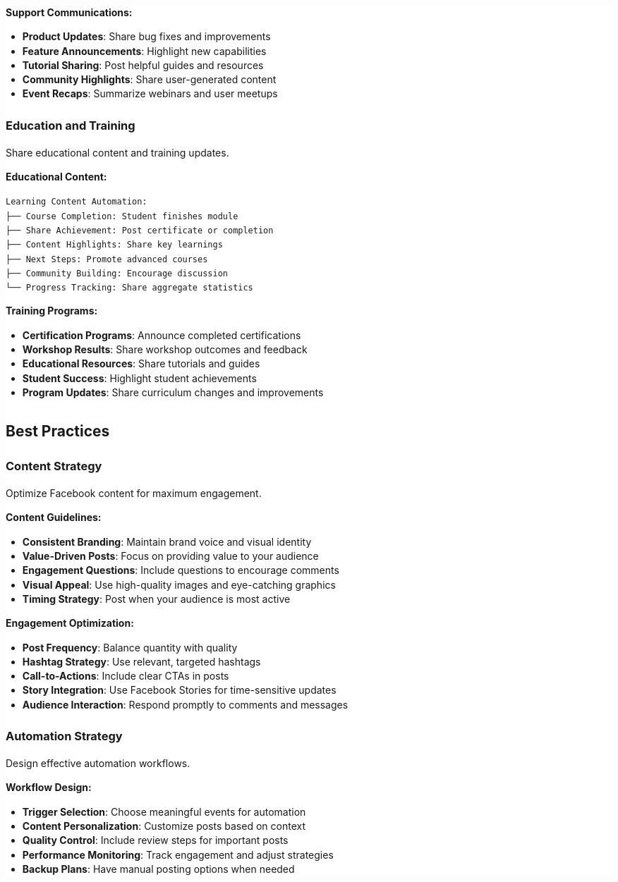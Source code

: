 **Support Communications:**
- **Product Updates**: Share bug fixes and improvements
- **Feature Announcements**: Highlight new capabilities
- **Tutorial Sharing**: Post helpful guides and resources
- **Community Highlights**: Share user-generated content
- **Event Recaps**: Summarize webinars and user meetups

### Education and Training

Share educational content and training updates.

**Educational Content:**
```
Learning Content Automation:
├── Course Completion: Student finishes module
├── Share Achievement: Post certificate or completion
├── Content Highlights: Share key learnings
├── Next Steps: Promote advanced courses
├── Community Building: Encourage discussion
└── Progress Tracking: Share aggregate statistics
```

**Training Programs:**
- **Certification Programs**: Announce completed certifications
- **Workshop Results**: Share workshop outcomes and feedback
- **Educational Resources**: Share tutorials and guides
- **Student Success**: Highlight student achievements
- **Program Updates**: Share curriculum changes and improvements

## Best Practices

### Content Strategy

Optimize Facebook content for maximum engagement.

**Content Guidelines:**
- **Consistent Branding**: Maintain brand voice and visual identity
- **Value-Driven Posts**: Focus on providing value to your audience
- **Engagement Questions**: Include questions to encourage comments
- **Visual Appeal**: Use high-quality images and eye-catching graphics
- **Timing Strategy**: Post when your audience is most active

**Engagement Optimization:**
- **Post Frequency**: Balance quantity with quality
- **Hashtag Strategy**: Use relevant, targeted hashtags
- **Call-to-Actions**: Include clear CTAs in posts
- **Story Integration**: Use Facebook Stories for time-sensitive updates
- **Audience Interaction**: Respond promptly to comments and messages

### Automation Strategy

Design effective automation workflows.

**Workflow Design:**
- **Trigger Selection**: Choose meaningful events for automation
- **Content Personalization**: Customize posts based on context
- **Quality Control**: Include review steps for important posts
- **Performance Monitoring**: Track engagement and adjust strategies
- **Backup Plans**: Have manual posting options when needed
